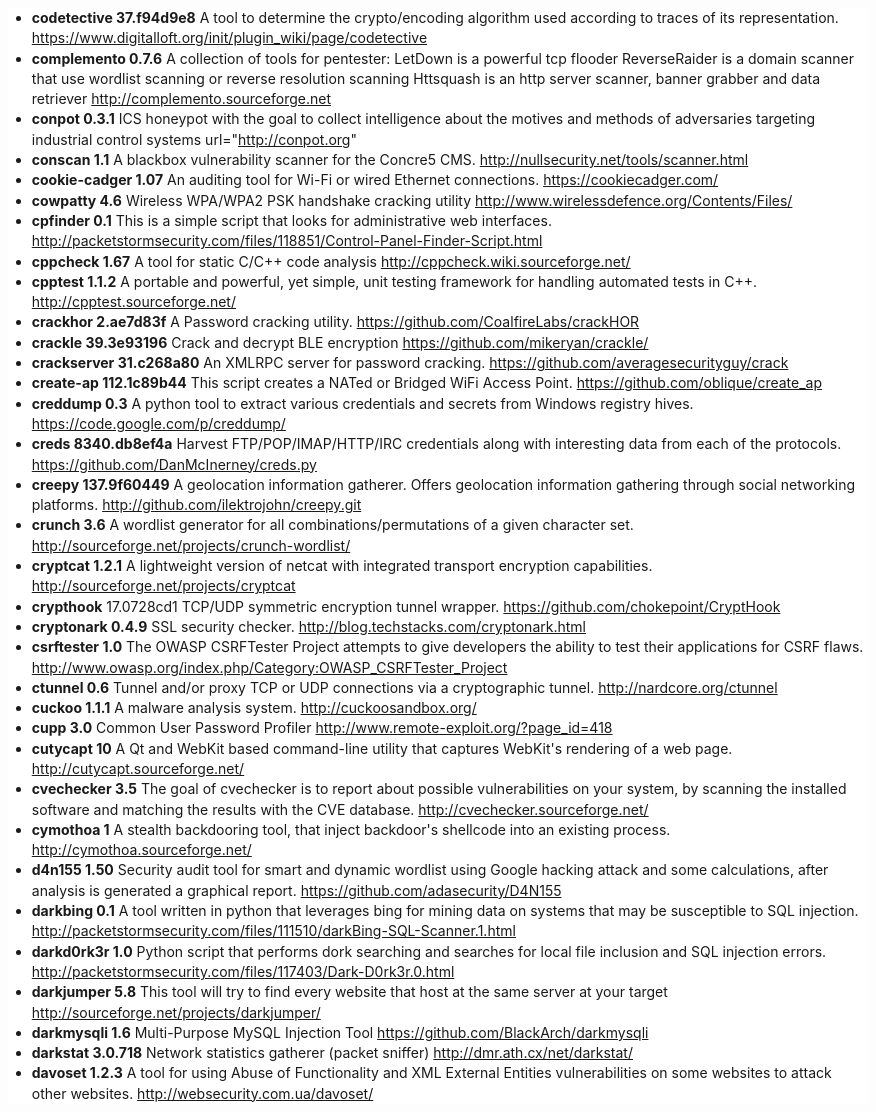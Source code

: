 * __codetective	37.f94d9e8__	A tool to determine the crypto/encoding algorithm used according to traces of its representation.	https://www.digitalloft.org/init/plugin_wiki/page/codetective
* __complemento	0.7.6__	A collection of tools for pentester: LetDown is a powerful tcp flooder ReverseRaider is a domain scanner that use wordlist scanning or reverse resolution scanning Httsquash is an http server scanner, banner grabber and data retriever	http://complemento.sourceforge.net
* __conpot	0.3.1__	ICS honeypot with the goal to collect intelligence about the motives and methods of adversaries targeting industrial control systems url="http://conpot.org"
* __conscan	1.1__	A blackbox vulnerability scanner for the Concre5 CMS.	http://nullsecurity.net/tools/scanner.html
* __cookie-cadger	1.07__	An auditing tool for Wi-Fi or wired Ethernet connections.	https://cookiecadger.com/
* __cowpatty	4.6__	Wireless WPA/WPA2 PSK handshake cracking utility	http://www.wirelessdefence.org/Contents/Files/
* __cpfinder	0.1__	This is a simple script that looks for administrative web interfaces.	http://packetstormsecurity.com/files/118851/Control-Panel-Finder-Script.html
* __cppcheck	1.67__	A tool for static C/C++ code analysis	http://cppcheck.wiki.sourceforge.net/
* __cpptest	1.1.2__	A portable and powerful, yet simple, unit testing framework for handling automated tests in C++.	http://cpptest.sourceforge.net/
* __crackhor	2.ae7d83f__	A Password cracking utility.	https://github.com/CoalfireLabs/crackHOR
* __crackle	39.3e93196__	Crack and decrypt BLE encryption	https://github.com/mikeryan/crackle/
* __crackserver	31.c268a80__	An XMLRPC server for password cracking.	https://github.com/averagesecurityguy/crack
* __create-ap	112.1c89b44__	This script creates a NATed or Bridged WiFi Access Point.	https://github.com/oblique/create_ap
* __creddump	0.3__	A python tool to extract various credentials and secrets from Windows registry hives.	https://code.google.com/p/creddump/
* __creds	8340.db8ef4a__	Harvest FTP/POP/IMAP/HTTP/IRC credentials along with interesting data from each of the protocols.	https://github.com/DanMcInerney/creds.py
* __creepy	137.9f60449__	A geolocation information gatherer. Offers geolocation information gathering through social networking platforms.	http://github.com/ilektrojohn/creepy.git
* __crunch	3.6__	A wordlist generator for all combinations/permutations of a given character set.	http://sourceforge.net/projects/crunch-wordlist/
* __cryptcat	1.2.1__	A lightweight version of netcat with integrated transport encryption capabilities.	http://sourceforge.net/projects/cryptcat
* __crypthook__	17.0728cd1	TCP/UDP symmetric encryption tunnel wrapper.	https://github.com/chokepoint/CryptHook
* __cryptonark	0.4.9__	SSL security checker.	http://blog.techstacks.com/cryptonark.html
* __csrftester	1.0__	The OWASP CSRFTester Project attempts to give developers the ability to test their applications for CSRF flaws.	http://www.owasp.org/index.php/Category:OWASP_CSRFTester_Project
* __ctunnel	0.6__	Tunnel and/or proxy TCP or UDP connections via a cryptographic tunnel.	http://nardcore.org/ctunnel
* __cuckoo	1.1.1__	A malware analysis system.	http://cuckoosandbox.org/
* __cupp	3.0__	Common User Password Profiler	http://www.remote-exploit.org/?page_id=418
* __cutycapt	10__	A Qt and WebKit based command-line utility that captures WebKit's rendering of a web page.	http://cutycapt.sourceforge.net/
* __cvechecker	3.5__	The goal of cvechecker is to report about possible vulnerabilities on your system, by scanning the installed software and matching the results with the CVE database.	http://cvechecker.sourceforge.net/
* __cymothoa	1__	A stealth backdooring tool, that inject backdoor's shellcode into an existing process.	http://cymothoa.sourceforge.net/
* __d4n155 1.50__ Security audit tool for smart and dynamic wordlist using Google hacking attack and some calculations, after analysis is generated a graphical report. https://github.com/adasecurity/D4N155
* __darkbing	0.1__	A tool written in python that leverages bing for mining data on systems that may be susceptible to SQL injection.	http://packetstormsecurity.com/files/111510/darkBing-SQL-Scanner.1.html
* __darkd0rk3r	1.0__	Python script that performs dork searching and searches for local file inclusion and SQL injection errors.	http://packetstormsecurity.com/files/117403/Dark-D0rk3r.0.html
* __darkjumper	5.8__	This tool will try to find every website that host at the same server at your target	http://sourceforge.net/projects/darkjumper/
* __darkmysqli	1.6__	Multi-Purpose MySQL Injection Tool	https://github.com/BlackArch/darkmysqli
* __darkstat	3.0.718__	Network statistics gatherer (packet sniffer)	http://dmr.ath.cx/net/darkstat/
* __davoset	1.2.3__	A tool for using Abuse of Functionality and XML External Entities vulnerabilities on some websites to attack other websites.	http://websecurity.com.ua/davoset/